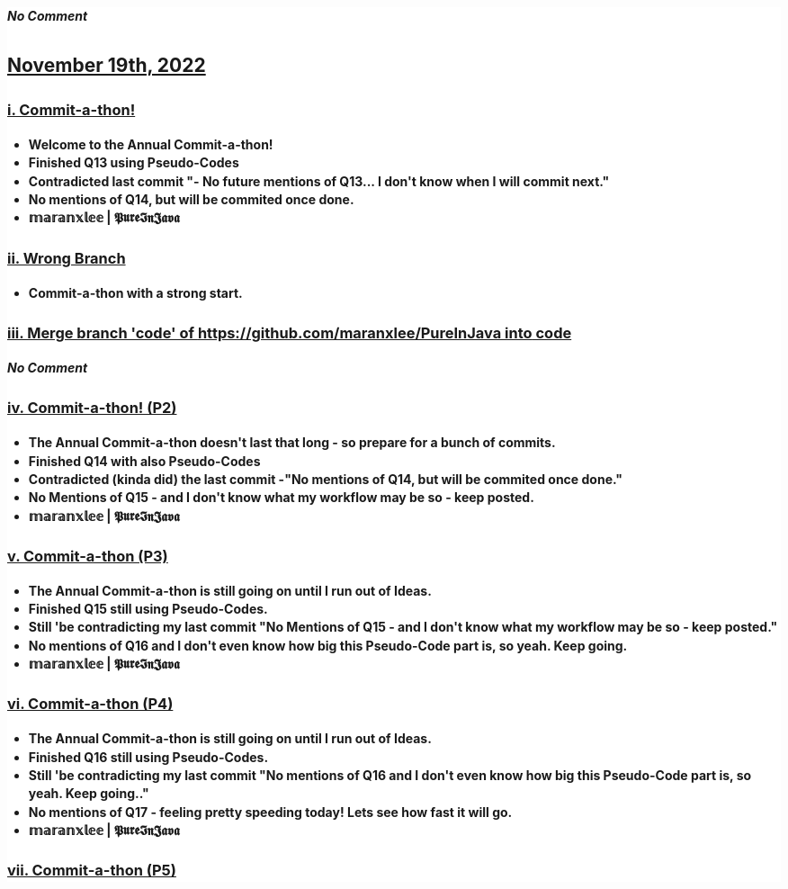***No Comment***

## **<u>November 19th, 2022</u>**

### **<u>i. Commit-a-thon!</u>**

- **Welcome to the Annual Commit-a-thon!**
- **Finished Q13 using Pseudo-Codes**
- **Contradicted last commit "- No future mentions of Q13... I don't know when I will commit next."**
- **No mentions of Q14, but will be commited once done.**
- **𝕞𝕒𝕣𝕒𝕟𝕩𝕝𝕖𝕖 | 𝕻𝖚𝖗𝖊𝕴𝖓𝕵𝖆𝖛𝖆**

### **<u>ii. Wrong Branch</u>**

- **Commit-a-thon with a strong start.**

### **<u>iii. Merge branch 'code' of https://github.com/maranxlee/PureInJava into code</u>**

***No Comment***

### **<u>iv. Commit-a-thon! (P2)</u>**

- **The Annual Commit-a-thon doesn't last that long - so prepare for a bunch of commits.**
- **Finished Q14 with also Pseudo-Codes**
- **Contradicted (kinda did) the last commit -"No mentions of Q14, but will be commited once done."**
- **No Mentions of Q15 - and I don't know what my workflow may be so - keep posted.**
- **𝕞𝕒𝕣𝕒𝕟𝕩𝕝𝕖𝕖 | 𝕻𝖚𝖗𝖊𝕴𝖓𝕵𝖆𝖛𝖆**

### **<u>v. Commit-a-thon (P3)</u>**

- **The Annual Commit-a-thon is still going on until I run out of Ideas.**
- **Finished Q15 still using Pseudo-Codes.**
- **Still 'be contradicting my last commit "No Mentions of Q15 - and I don't know what my workflow may be so - keep posted."**
- **No mentions of Q16 and I don't even know how big this Pseudo-Code part is, so yeah. Keep going.**
- **𝕞𝕒𝕣𝕒𝕟𝕩𝕝𝕖𝕖 | 𝕻𝖚𝖗𝖊𝕴𝖓𝕵𝖆𝖛𝖆**

### **<u>vi. Commit-a-thon (P4)</u>**

- **The Annual Commit-a-thon is still going on until I run out of Ideas.**
- **Finished Q16 still using Pseudo-Codes.**
- **Still 'be contradicting my last commit "No mentions of Q16 and I don't even know how big this Pseudo-Code part is, so yeah. Keep going.."**
- **No mentions of Q17 - feeling pretty speeding today! Lets see how fast it will go.**
- **𝕞𝕒𝕣𝕒𝕟𝕩𝕝𝕖𝕖 | 𝕻𝖚𝖗𝖊𝕴𝖓𝕵𝖆𝖛𝖆**

### **<u>vii. Commit-a-thon (P5)</u>**
